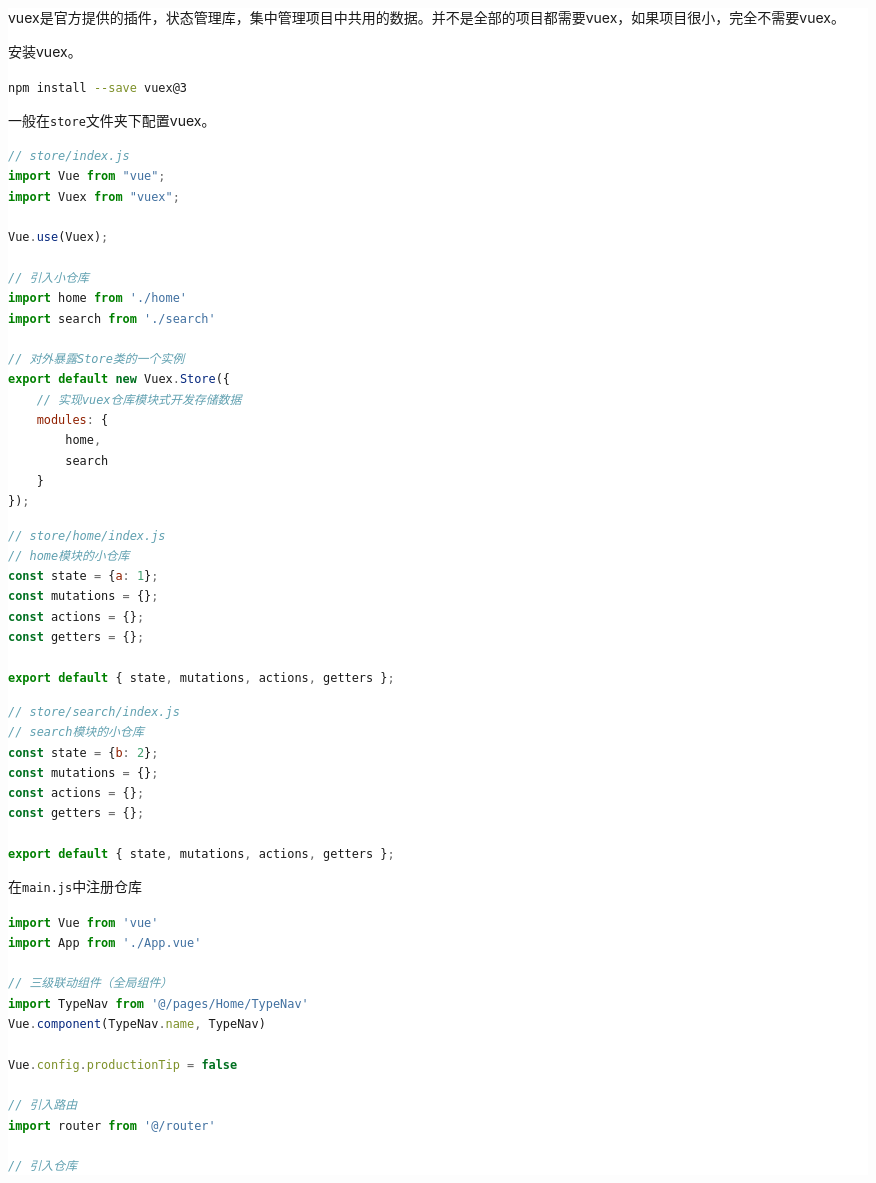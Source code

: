 vuex是官方提供的插件，状态管理库，集中管理项目中共用的数据。并不是全部的项目都需要vuex，如果项目很小，完全不需要vuex。

安装vuex。

```bash
npm install --save vuex@3
```

一般在`store`文件夹下配置vuex。

```js
// store/index.js
import Vue from "vue";
import Vuex from "vuex";

Vue.use(Vuex);

// 引入小仓库
import home from './home'
import search from './search'

// 对外暴露Store类的一个实例
export default new Vuex.Store({
    // 实现vuex仓库模块式开发存储数据
    modules: {
        home,
        search
    }
});
```

```js
// store/home/index.js
// home模块的小仓库
const state = {a: 1};
const mutations = {};
const actions = {};
const getters = {};

export default { state, mutations, actions, getters };
```

```js
// store/search/index.js
// search模块的小仓库
const state = {b: 2};
const mutations = {};
const actions = {};
const getters = {};

export default { state, mutations, actions, getters };
```

在`main.js`中注册仓库

```js
import Vue from 'vue'
import App from './App.vue'

// 三级联动组件（全局组件）
import TypeNav from '@/pages/Home/TypeNav'
Vue.component(TypeNav.name, TypeNav)

Vue.config.productionTip = false

// 引入路由
import router from '@/router'

// 引入仓库
```